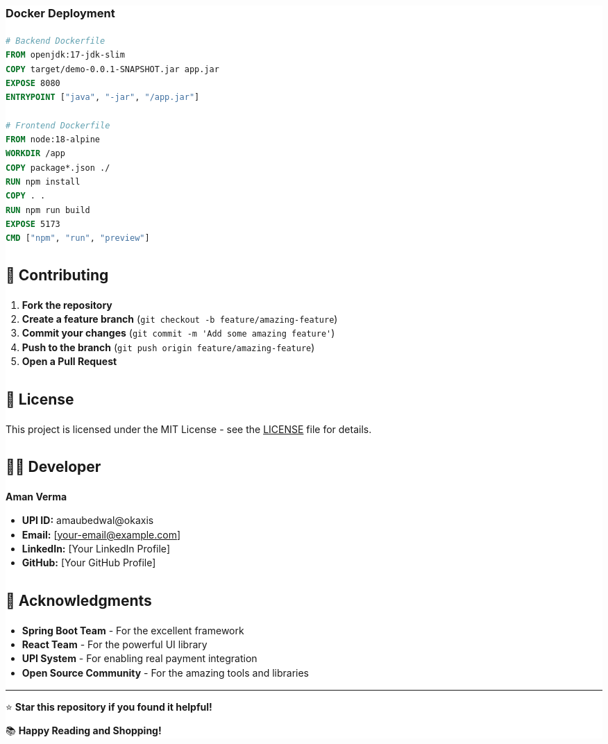 ### Docker Deployment
```dockerfile
# Backend Dockerfile
FROM openjdk:17-jdk-slim
COPY target/demo-0.0.1-SNAPSHOT.jar app.jar
EXPOSE 8080
ENTRYPOINT ["java", "-jar", "/app.jar"]

# Frontend Dockerfile
FROM node:18-alpine
WORKDIR /app
COPY package*.json ./
RUN npm install
COPY . .
RUN npm run build
EXPOSE 5173
CMD ["npm", "run", "preview"]
```

## 🤝 Contributing

1. **Fork the repository**
2. **Create a feature branch** (`git checkout -b feature/amazing-feature`)
3. **Commit your changes** (`git commit -m 'Add some amazing feature'`)
4. **Push to the branch** (`git push origin feature/amazing-feature`)
5. **Open a Pull Request**

## 📄 License

This project is licensed under the MIT License - see the [LICENSE](LICENSE) file for details.

## 👨‍💻 Developer

**Aman Verma**
- **UPI ID:** amaubedwal@okaxis
- **Email:** [your-email@example.com]
- **LinkedIn:** [Your LinkedIn Profile]
- **GitHub:** [Your GitHub Profile]

## 🙏 Acknowledgments

- **Spring Boot Team** - For the excellent framework
- **React Team** - For the powerful UI library
- **UPI System** - For enabling real payment integration
- **Open Source Community** - For the amazing tools and libraries

---

⭐ **Star this repository if you found it helpful!**

📚 **Happy Reading and Shopping!**

